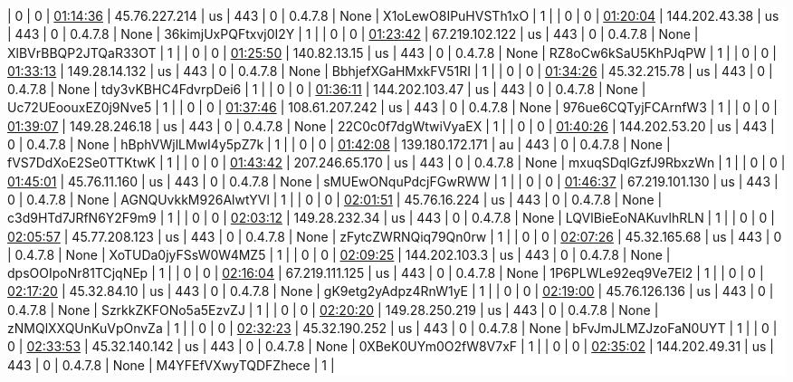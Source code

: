 |    0 |     0 | [01:14:36](https://nusenu.github.io/OrNetStats/w/relay/060808BD8632F1670028EA21395891EA619024BE.html) | 45.76.227.214   | us   |   443 |      0 | 0.4.7.8   | None      | X1oLewO8IPuHVSTh1xO |             1 |
|    0 |     0 | [01:20:04](https://nusenu.github.io/OrNetStats/w/relay/5629C19967968EE2BDE6476A7CDD7857111C529C.html) | 144.202.43.38   | us   |   443 |      0 | 0.4.7.8   | None      | 36kimjUxPQFtxvj0I2Y |             1 |
|    0 |     0 | [01:23:42](https://nusenu.github.io/OrNetStats/w/relay/E9269F9D2F664A71CA117CC5152FD5A9702E7673.html) | 67.219.102.122  | us   |   443 |      0 | 0.4.7.8   | None      | XlBVrBBQP2JTQaR33OT |             1 |
|    0 |     0 | [01:25:50](https://nusenu.github.io/OrNetStats/w/relay/F18C0E4C6909AEBFE1D63F23975D07B893D90EFF.html) | 140.82.13.15    | us   |   443 |      0 | 0.4.7.8   | None      | RZ8oCw6kSaU5KhPJqPW |             1 |
|    0 |     0 | [01:33:13](https://nusenu.github.io/OrNetStats/w/relay/B4271222864DB057CAFE20F463D8F3AE7BC55DFB.html) | 149.28.14.132   | us   |   443 |      0 | 0.4.7.8   | None      | BbhjefXGaHMxkFV51RI |             1 |
|    0 |     0 | [01:34:26](https://nusenu.github.io/OrNetStats/w/relay/B653E05B40AD6357EEAB7F19F0C9A53DC21257B8.html) | 45.32.215.78    | us   |   443 |      0 | 0.4.7.8   | None      | tdy3vKBHC4FdvrpDei6 |             1 |
|    0 |     0 | [01:36:11](https://nusenu.github.io/OrNetStats/w/relay/74114BC94279DDC8EE3BAF6755C4326587DE7283.html) | 144.202.103.47  | us   |   443 |      0 | 0.4.7.8   | None      | Uc72UEoouxEZ0j9Nve5 |             1 |
|    0 |     0 | [01:37:46](https://nusenu.github.io/OrNetStats/w/relay/E6340769A40232C15E81082FF0CD265689415E6B.html) | 108.61.207.242  | us   |   443 |      0 | 0.4.7.8   | None      | 976ue6CQTyjFCArnfW3 |             1 |
|    0 |     0 | [01:39:07](https://nusenu.github.io/OrNetStats/w/relay/012AF759357F2E289E4CE6C7C1988A02CD065562.html) | 149.28.246.18   | us   |   443 |      0 | 0.4.7.8   | None      | 22C0c0f7dgWtwiVyaEX |             1 |
|    0 |     0 | [01:40:26](https://nusenu.github.io/OrNetStats/w/relay/A4CCAE1F0CAC07819F3F5DE099868DD82855E690.html) | 144.202.53.20   | us   |   443 |      0 | 0.4.7.8   | None      | hBphVWjlLMwI4y5pZ7k |             1 |
|    0 |     0 | [01:42:08](https://nusenu.github.io/OrNetStats/w/relay/7AA5BC3AD4FCDC629187C8362843D92B6F961EBB.html) | 139.180.172.171 | au   |   443 |      0 | 0.4.7.8   | None      | fVS7DdXoE2Se0TTKtwK |             1 |
|    0 |     0 | [01:43:42](https://nusenu.github.io/OrNetStats/w/relay/F623595D69A33F8BEEBD1347BC4E95DBBFEB5C9E.html) | 207.246.65.170  | us   |   443 |      0 | 0.4.7.8   | None      | mxuqSDqlGzfJ9RbxzWn |             1 |
|    0 |     0 | [01:45:01](https://nusenu.github.io/OrNetStats/w/relay/8A889327946BB6EA7A839627F2A886A5DFA734A2.html) | 45.76.11.160    | us   |   443 |      0 | 0.4.7.8   | None      | sMUEwONquPdcjFGwRWW |             1 |
|    0 |     0 | [01:46:37](https://nusenu.github.io/OrNetStats/w/relay/941E46A648C517D8628331E7FB381957B96CDCBC.html) | 67.219.101.130  | us   |   443 |      0 | 0.4.7.8   | None      | AGNQUvkkM926AlwtYVl |             1 |
|    0 |     0 | [02:01:51](https://nusenu.github.io/OrNetStats/w/relay/E05B3E9726DA0021F242D37143D9FC0ADEA6B2BC.html) | 45.76.16.224    | us   |   443 |      0 | 0.4.7.8   | None      | c3d9HTd7JRfN6Y2F9m9 |             1 |
|    0 |     0 | [02:03:12](https://nusenu.github.io/OrNetStats/w/relay/66925FED37602B88A77EED410A5F378DE991978C.html) | 149.28.232.34   | us   |   443 |      0 | 0.4.7.8   | None      | LQVlBieEoNAKuvlhRLN |             1 |
|    0 |     0 | [02:05:57](https://nusenu.github.io/OrNetStats/w/relay/3F160D6F39271071D8200B3CEAC51CCBBE8CB44C.html) | 45.77.208.123   | us   |   443 |      0 | 0.4.7.8   | None      | zFytcZWRNQiq79Qn0rw |             1 |
|    0 |     0 | [02:07:26](https://nusenu.github.io/OrNetStats/w/relay/0BB438008F9694F7B08FB2825A1932182AAA49F5.html) | 45.32.165.68    | us   |   443 |      0 | 0.4.7.8   | None      | XoTUDa0jyFSsW0W4MZ5 |             1 |
|    0 |     0 | [02:09:25](https://nusenu.github.io/OrNetStats/w/relay/E439C3AD8B3604DF119D3A3812D416FA671BAD70.html) | 144.202.103.3   | us   |   443 |      0 | 0.4.7.8   | None      | dpsOOIpoNr81TCjqNEp |             1 |
|    0 |     0 | [02:16:04](https://nusenu.github.io/OrNetStats/w/relay/DC7F40E0BD033000885CEDBD472D011D5047EDCE.html) | 67.219.111.125  | us   |   443 |      0 | 0.4.7.8   | None      | 1P6PLWLe92eq9Ve7El2 |             1 |
|    0 |     0 | [02:17:20](https://nusenu.github.io/OrNetStats/w/relay/711FEC9FDA3506B18D83256D9689AF2C8C9ED3E1.html) | 45.32.84.10     | us   |   443 |      0 | 0.4.7.8   | None      | gK9etg2yAdpz4RnW1yE |             1 |
|    0 |     0 | [02:19:00](https://nusenu.github.io/OrNetStats/w/relay/36240BF979E31C5A7ADFF7D6DB202097869FC1C5.html) | 45.76.126.136   | us   |   443 |      0 | 0.4.7.8   | None      | SzrkkZKFONo5a5EzvZJ |             1 |
|    0 |     0 | [02:20:20](https://nusenu.github.io/OrNetStats/w/relay/47C14107C373610A1D44DDF57453777AB4F9FA6E.html) | 149.28.250.219  | us   |   443 |      0 | 0.4.7.8   | None      | zNMQlXXQUnKuVpOnvZa |             1 |
|    0 |     0 | [02:32:23](https://nusenu.github.io/OrNetStats/w/relay/3B70326CF6264D45A0BB4F792E67DB92D3F9B01D.html) | 45.32.190.252   | us   |   443 |      0 | 0.4.7.8   | None      | bFvJmJLMZJzoFaN0UYT |             1 |
|    0 |     0 | [02:33:53](https://nusenu.github.io/OrNetStats/w/relay/1362D255A53082DA6AAC1D64C305F71C550C5894.html) | 45.32.140.142   | us   |   443 |      0 | 0.4.7.8   | None      | 0XBeK0UYm0O2fW8V7xF |             1 |
|    0 |     0 | [02:35:02](https://nusenu.github.io/OrNetStats/w/relay/889491B2307E8338CB7BD0662BBC3EDD367B54F8.html) | 144.202.49.31   | us   |   443 |      0 | 0.4.7.8   | None      | M4YFEfVXwyTQDFZhece |             1 |